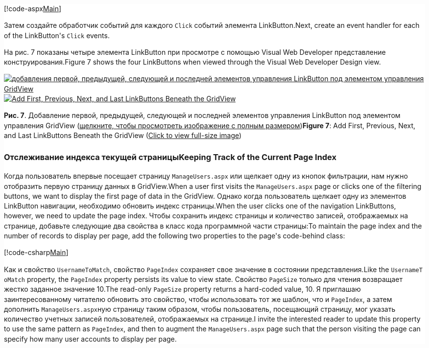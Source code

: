 [!code-aspx[Main](building-an-interface-to-select-one-user-account-from-many-cs/samples/sample11.aspx)]

<span data-ttu-id="71ba3-247">Затем создайте обработчик событий для каждого `Click` событий элемента LinkButton.</span><span class="sxs-lookup"><span data-stu-id="71ba3-247">Next, create an event handler for each of the LinkButton's `Click` events.</span></span>

<span data-ttu-id="71ba3-248">На рис. 7 показаны четыре элемента LinkButton при просмотре с помощью Visual Web Developer представление конструирования.</span><span class="sxs-lookup"><span data-stu-id="71ba3-248">Figure 7 shows the four LinkButtons when viewed through the Visual Web Developer Design view.</span></span>

<span data-ttu-id="71ba3-249">[![добавления первой, предыдущей, следующей и последней элементов управления LinkButton под элементом управления GridView](building-an-interface-to-select-one-user-account-from-many-cs/_static/image20.png)](building-an-interface-to-select-one-user-account-from-many-cs/_static/image19.png)</span><span class="sxs-lookup"><span data-stu-id="71ba3-249">[![Add First, Previous, Next, and Last LinkButtons Beneath the GridView](building-an-interface-to-select-one-user-account-from-many-cs/_static/image20.png)](building-an-interface-to-select-one-user-account-from-many-cs/_static/image19.png)</span></span>

<span data-ttu-id="71ba3-250">**Рис. 7**. Добавление первой, предыдущей, следующей и последней элементов управления LinkButton под элементом управления GridView ([щелкните, чтобы просмотреть изображение с полным размером](building-an-interface-to-select-one-user-account-from-many-cs/_static/image21.png))</span><span class="sxs-lookup"><span data-stu-id="71ba3-250">**Figure 7**: Add First, Previous, Next, and Last LinkButtons Beneath the GridView  ([Click to view full-size image](building-an-interface-to-select-one-user-account-from-many-cs/_static/image21.png))</span></span>

### <a name="keeping-track-of-the-current-page-index"></a><span data-ttu-id="71ba3-251">Отслеживание индекса текущей страницы</span><span class="sxs-lookup"><span data-stu-id="71ba3-251">Keeping Track of the Current Page Index</span></span>

<span data-ttu-id="71ba3-252">Когда пользователь впервые посещает страницу `ManageUsers.aspx` или щелкает одну из кнопок фильтрации, нам нужно отобразить первую страницу данных в GridView.</span><span class="sxs-lookup"><span data-stu-id="71ba3-252">When a user first visits the `ManageUsers.aspx` page or clicks one of the filtering buttons, we want to display the first page of data in the GridView.</span></span> <span data-ttu-id="71ba3-253">Однако когда пользователь щелкает одну из элементов LinkButton навигации, необходимо обновить индекс страницы.</span><span class="sxs-lookup"><span data-stu-id="71ba3-253">When the user clicks one of the navigation LinkButtons, however, we need to update the page index.</span></span> <span data-ttu-id="71ba3-254">Чтобы сохранить индекс страницы и количество записей, отображаемых на странице, добавьте следующие два свойства в класс кода программной части страницы:</span><span class="sxs-lookup"><span data-stu-id="71ba3-254">To maintain the page index and the number of records to display per page, add the following two properties to the page's code-behind class:</span></span>

[!code-csharp[Main](building-an-interface-to-select-one-user-account-from-many-cs/samples/sample12.cs)]

<span data-ttu-id="71ba3-255">Как и свойство `UsernameToMatch`, свойство `PageIndex` сохраняет свое значение в состоянии представления.</span><span class="sxs-lookup"><span data-stu-id="71ba3-255">Like the `UsernameToMatch` property, the `PageIndex` property persists its value to view state.</span></span> <span data-ttu-id="71ba3-256">Свойство `PageSize` только для чтения возвращает жестко заданное значение 10.</span><span class="sxs-lookup"><span data-stu-id="71ba3-256">The read-only `PageSize` property returns a hard-coded value, 10.</span></span> <span data-ttu-id="71ba3-257">Я приглашаю заинтересованному читателю обновить это свойство, чтобы использовать тот же шаблон, что и `PageIndex`, а затем дополнить `ManageUsers.aspx`ную страницу таким образом, чтобы пользователь, посещающий страницу, мог указать количество учетных записей пользователей, отображаемых на странице.</span><span class="sxs-lookup"><span data-stu-id="71ba3-257">I invite the interested reader to update this property to use the same pattern as `PageIndex`, and then to augment the `ManageUsers.aspx` page such that the person visiting the page can specify how many user accounts to display per page.</span></span>
